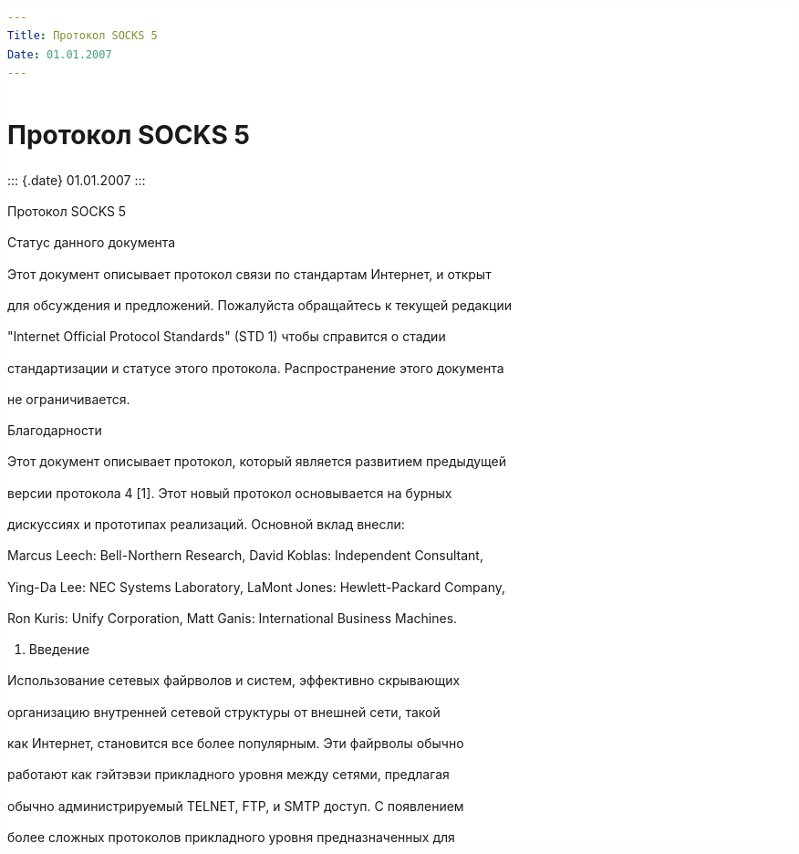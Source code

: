 ```yaml
---
Title: Протокол SOCKS 5
Date: 01.01.2007
---
```



Протокол SOCKS 5
================

::: {.date}
01.01.2007
:::

Протокол SOCKS 5

Статус данного документа

 Этот документ описывает протокол связи по стандартам Интернет, и открыт

 для обсуждения и предложений. Пожалуйста обращайтесь к текущей редакции

 "Internet Official Protocol Standards" (STD 1) чтобы справится о
стадии

 стандартизации и статусе этого протокола. Распространение этого
документа

 не ограничивается.

Благодарности

 Этот документ описывает протокол, который является развитием предыдущей

 версии протокола 4 [1]. Этот новый протокол основывается на бурных

 дискуссиях и прототипах реализаций. Основной вклад внесли:

 Marcus Leech: Bell-Northern Research, David Koblas: Independent
Consultant,

 Ying-Da Lee: NEC Systems Laboratory, LaMont Jones: Hewlett-Packard
Company,

 Ron Kuris: Unify Corporation, Matt Ganis: International Business
Machines.

1.  Введение

 Использование сетевых файрволов и систем, эффективно скрывающих

 организацию внутренней сетевой структуры от внешней сети, такой

 как Интернет, становится все более популярным. Эти файрволы обычно

 работают как гэйтэвэи прикладного уровня между сетями, предлагая

 обычно администрируемый TELNET, FTP, и SMTP доступ. С появлением

 более сложных протоколов прикладного уровня предназначенных для
